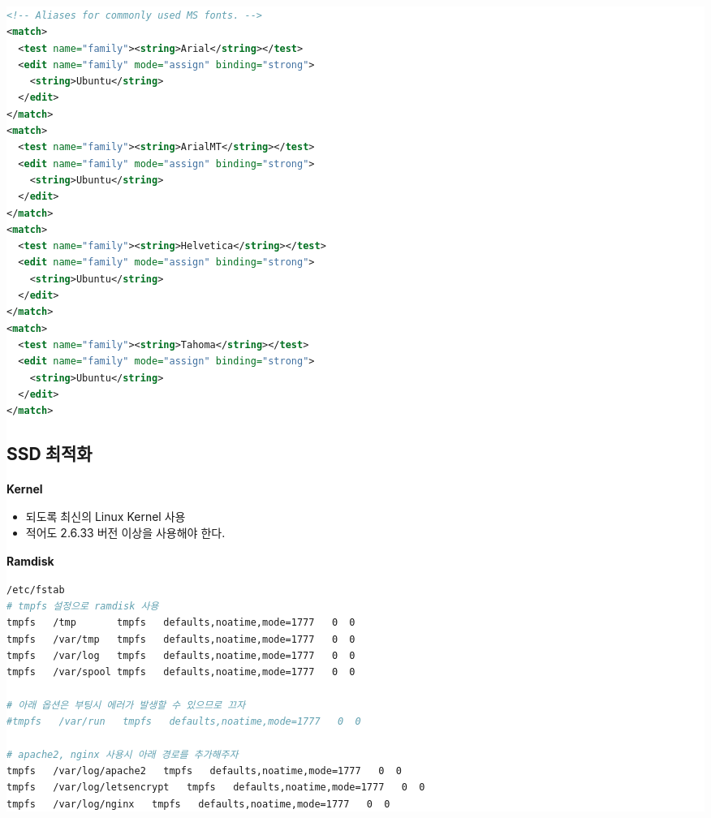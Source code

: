 ```xml
<!-- Aliases for commonly used MS fonts. -->
<match>
  <test name="family"><string>Arial</string></test>
  <edit name="family" mode="assign" binding="strong">
    <string>Ubuntu</string>
  </edit>
</match>
<match>
  <test name="family"><string>ArialMT</string></test>
  <edit name="family" mode="assign" binding="strong">
    <string>Ubuntu</string>
  </edit>
</match>
<match>
  <test name="family"><string>Helvetica</string></test>
  <edit name="family" mode="assign" binding="strong">
    <string>Ubuntu</string>
  </edit>
</match>
<match>
  <test name="family"><string>Tahoma</string></test>
  <edit name="family" mode="assign" binding="strong">
    <string>Ubuntu</string>
  </edit>
</match>
```

## SSD 최적화

**Kernel** 

- 되도록 최신의 Linux Kernel 사용
- 적어도 2.6.33 버전 이상을 사용해야 한다.

**Ramdisk** 


```sh
/etc/fstab
# tmpfs 설정으로 ramdisk 사용
tmpfs   /tmp       tmpfs   defaults,noatime,mode=1777   0  0
tmpfs   /var/tmp   tmpfs   defaults,noatime,mode=1777   0  0
tmpfs   /var/log   tmpfs   defaults,noatime,mode=1777   0  0
tmpfs   /var/spool tmpfs   defaults,noatime,mode=1777   0  0

# 아래 옵션은 부팅시 에러가 발생할 수 있으므로 끄자
#tmpfs   /var/run   tmpfs   defaults,noatime,mode=1777   0  0

# apache2, nginx 사용시 아래 경로를 추가해주자
tmpfs   /var/log/apache2   tmpfs   defaults,noatime,mode=1777   0  0
tmpfs   /var/log/letsencrypt   tmpfs   defaults,noatime,mode=1777   0  0
tmpfs   /var/log/nginx   tmpfs   defaults,noatime,mode=1777   0  0
```
